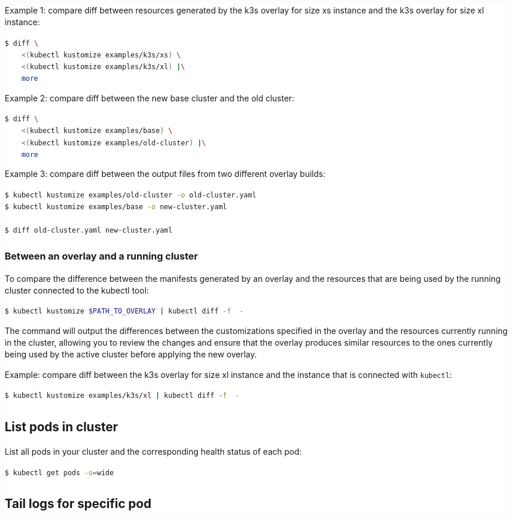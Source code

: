 Example 1: compare diff between resources generated by the k3s overlay for size xs instance and the k3s overlay for size xl instance:

```bash
$ diff \
    <(kubectl kustomize examples/k3s/xs) \
    <(kubectl kustomize examples/k3s/xl) |\
    more
```

Example 2: compare diff between the new base cluster and the old cluster:

```bash
$ diff \
    <(kubectl kustomize examples/base) \
    <(kubectl kustomize examples/old-cluster) |\
    more
```

Example 3: compare diff between the output files from two different overlay builds:

```bash
$ kubectl kustomize examples/old-cluster -o old-cluster.yaml
$ kubectl kustomize examples/base -o new-cluster.yaml

$ diff old-cluster.yaml new-cluster.yaml
```

### Between an overlay and a running cluster

To compare the difference between the manifests generated by an overlay and the resources that are being used by the running cluster connected to the kubectl tool:

```bash
$ kubectl kustomize $PATH_TO_OVERLAY | kubectl diff -f  -
```

The command will output the differences between the customizations specified in the overlay and the resources currently running in the cluster, allowing you to review the changes and ensure that the overlay produces similar resources to the ones currently being used by the active cluster before applying the new overlay.

Example: compare diff between the k3s overlay for size xl instance and the instance that is connected with `kubectl`:

```bash
$ kubectl kustomize examples/k3s/xl | kubectl diff -f  -
```

## List pods in cluster

List all pods in your cluster and the corresponding health status of each pod:

```bash
$ kubectl get pods -o=wide
```

## Tail logs for specific pod

